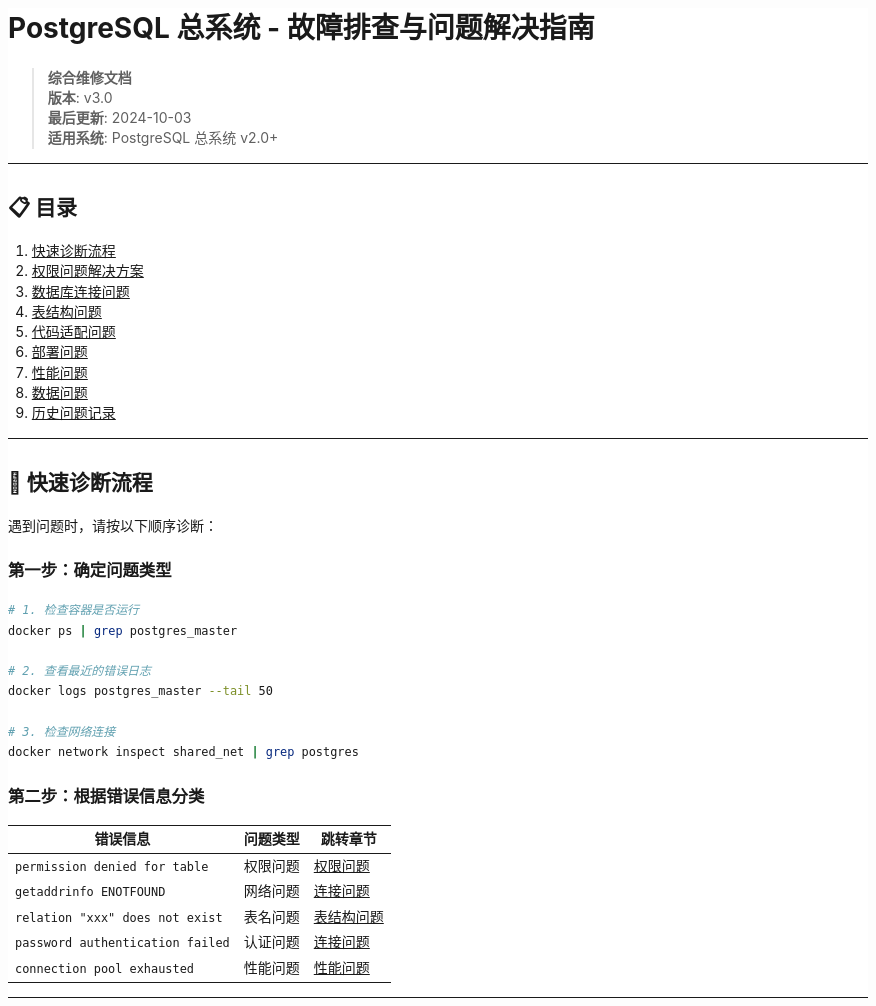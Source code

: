 # PostgreSQL 总系统 - 故障排查与问题解决指南

> **综合维修文档**  
> **版本**: v3.0  
> **最后更新**: 2024-10-03  
> **适用系统**: PostgreSQL 总系统 v2.0+

---

## 📋 目录

1. [快速诊断流程](#快速诊断流程)
2. [权限问题解决方案](#权限问题解决方案)
3. [数据库连接问题](#数据库连接问题)
4. [表结构问题](#表结构问题)
5. [代码适配问题](#代码适配问题)
6. [部署问题](#部署问题)
7. [性能问题](#性能问题)
8. [数据问题](#数据问题)
9. [历史问题记录](#历史问题记录)

---

## 🚨 快速诊断流程

遇到问题时，请按以下顺序诊断：

### 第一步：确定问题类型

```bash
# 1. 检查容器是否运行
docker ps | grep postgres_master

# 2. 查看最近的错误日志
docker logs postgres_master --tail 50

# 3. 检查网络连接
docker network inspect shared_net | grep postgres
```

### 第二步：根据错误信息分类

| 错误信息 | 问题类型 | 跳转章节 |
|---------|---------|---------|
| `permission denied for table` | 权限问题 | [权限问题](#权限问题解决方案) |
| `getaddrinfo ENOTFOUND` | 网络问题 | [连接问题](#数据库连接问题) |
| `relation "xxx" does not exist` | 表名问题 | [表结构问题](#表结构问题) |
| `password authentication failed` | 认证问题 | [连接问题](#数据库连接问题) |
| `connection pool exhausted` | 性能问题 | [性能问题](#性能问题) |

---